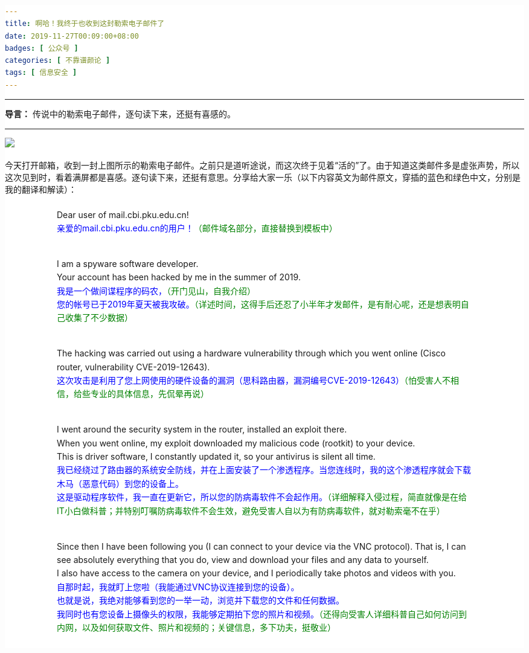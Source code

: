 ```yaml
---
title: 啊哈！我终于也收到这封勒索电子邮件了
date: 2019-11-27T00:09:00+08:00
badges: [ 公众号 ]
categories: [ 不靠谱颜论 ]
tags: [ 信息安全 ]
---
```


---

**导言：** 传说中的勒索电子邮件，逐句读下来，还挺有喜感的。

---

<img src="/images/2019/1127/email.jpg" style="max-width:400px"/>

今天打开邮箱，收到一封上图所示的勒索电子邮件。之前只是道听途说，而这次终于见着“活的”了。由于知道这类邮件多是虚张声势，所以这次见到时，看着满屏都是喜感。逐句读下来，还挺有意思。分享给大家一乐（以下内容英文为邮件原文，穿插的蓝色和绿色中文，分别是我的翻译和解读）：

<div style="margin:20px auto; width:80%; line-height:1.6em">

Dear user of mail.cbi.pku.edu.cn!<br>
<font color="blue">亲爱的mail.cbi.pku.edu.cn的用户！</font><font color="green">（邮件域名部分，直接替换到模板中）</font><br>
<br>

I am a spyware software developer.<br>
Your account has been hacked by me in the summer of 2019.<br>
<font color="blue">我是一个做间谍程序的码农，</font><font color="green">（开门见山，自我介绍）</font><br>
<font color="blue">您的帐号已于2019年夏天被我攻破。</font><font color="green">（详述时间，这得手后还忍了小半年才发邮件，是有耐心呢，还是想表明自己收集了不少数据）</font><br>
<br>

The hacking was carried out using a hardware vulnerability through which you went online (Cisco router, vulnerability CVE-2019-12643).<br>
<font color="blue">这次攻击是利用了您上网使用的硬件设备的漏洞（思科路由器，漏洞编号CVE-2019-12643）</font><font color="green">（怕受害人不相信，给些专业的具体信息，先侃晕再说）</font><br>
<br>

I went around the security system in the router, installed an exploit there.<br>
When you went online, my exploit downloaded my malicious code (rootkit) to your device.<br>
This is driver software, I constantly updated it, so your antivirus is silent all time.<br>
<font color="blue">我已经绕过了路由器的系统安全防线，并在上面安装了一个渗透程序。当您连线时，我的这个渗透程序就会下载木马（恶意代码）到您的设备上。</font><br>
<font color="blue">这是驱动程序软件，我一直在更新它，所以您的防病毒软件不会起作用。</font><font color="green">（详细解释入侵过程，简直就像是在给IT小白做科普；并特别叮嘱防病毒软件不会生效，避免受害人自以为有防病毒软件，就对勒索毫不在乎）</font><br>
<br>

Since then I have been following you (I can connect to your device via the VNC protocol).
That is, I can see absolutely everything that you do, view and download your files and any data to yourself.<br>
I also have access to the camera on your device, and I periodically take photos and videos with you.<br>
<font color="blue">自那时起，我就盯上您啦（我能通过VNC协议连接到您的设备）。</font><br>
<font color="blue">也就是说，我绝对能够看到您的一举一动，浏览并下载您的文件和任何数据。</font><br>
<font color="blue">我同时也有您设备上摄像头的权限，我能够定期拍下您的照片和视频。</font><font color="green">（还得向受害人详细科普自己如何访问到内网，以及如何获取文件、照片和视频的；关键信息，多下功夫，挺敬业）</font><br>
<br>
